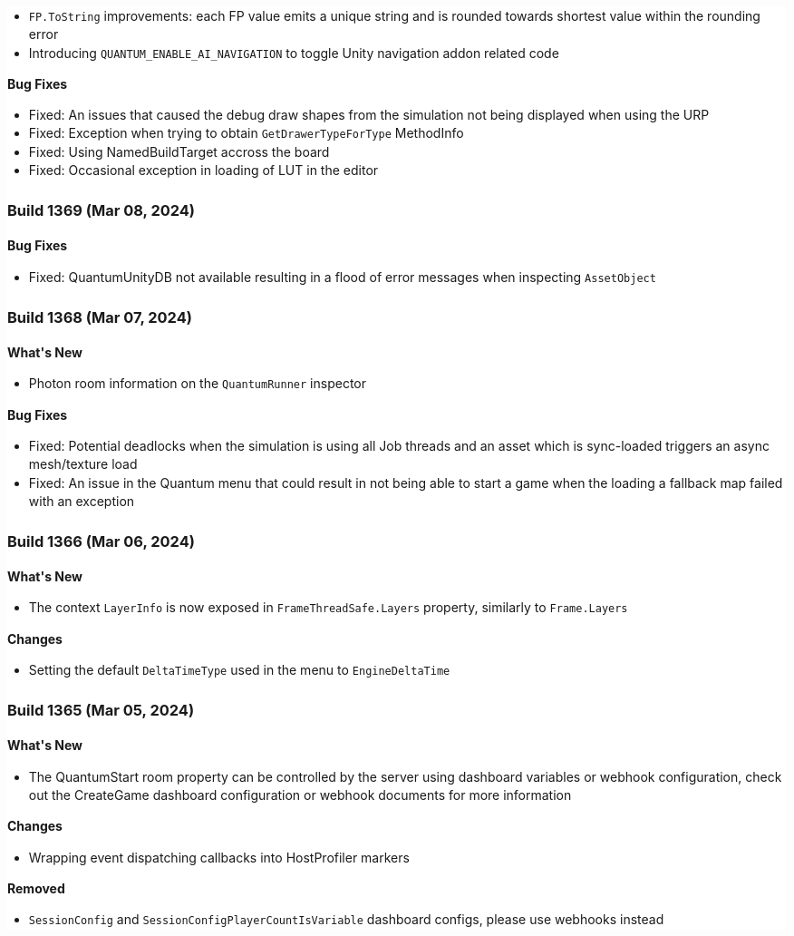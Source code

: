 - `FP.ToString` improvements: each FP value emits a unique string and is rounded towards shortest value within the rounding error
- Introducing `QUANTUM_ENABLE_AI_NAVIGATION` to toggle Unity navigation addon related code

**Bug Fixes**

- Fixed: An issues that caused the debug draw shapes from the simulation not being displayed when using the URP
- Fixed: Exception when trying to obtain `GetDrawerTypeForType` MethodInfo
- Fixed: Using NamedBuildTarget accross the board
- Fixed: Occasional exception in loading of LUT in the editor

### Build 1369 (Mar 08, 2024)

**Bug Fixes**

- Fixed: QuantumUnityDB not available resulting in a flood of error messages when inspecting `AssetObject`

### Build 1368 (Mar 07, 2024)

**What's New**

- Photon room information on the `QuantumRunner` inspector

**Bug Fixes**

- Fixed: Potential deadlocks when the simulation is using all Job threads and an asset which is sync-loaded triggers an async mesh/texture load
- Fixed: An issue in the Quantum menu that could result in not being able to start a game when the loading a fallback map failed with an exception

### Build 1366 (Mar 06, 2024)

**What's New**

- The context `LayerInfo` is now exposed in `FrameThreadSafe.Layers` property, similarly to `Frame.Layers`

**Changes**

- Setting the default `DeltaTimeType` used in the menu to `EngineDeltaTime`

### Build 1365 (Mar 05, 2024)

**What's New**

- The QuantumStart room property can be controlled by the server using dashboard variables or webhook configuration, check out the CreateGame dashboard configuration or webhook documents for more information

**Changes**

- Wrapping event dispatching callbacks into HostProfiler markers

**Removed**

- `SessionConfig` and `SessionConfigPlayerCountIsVariable` dashboard configs, please use webhooks instead
